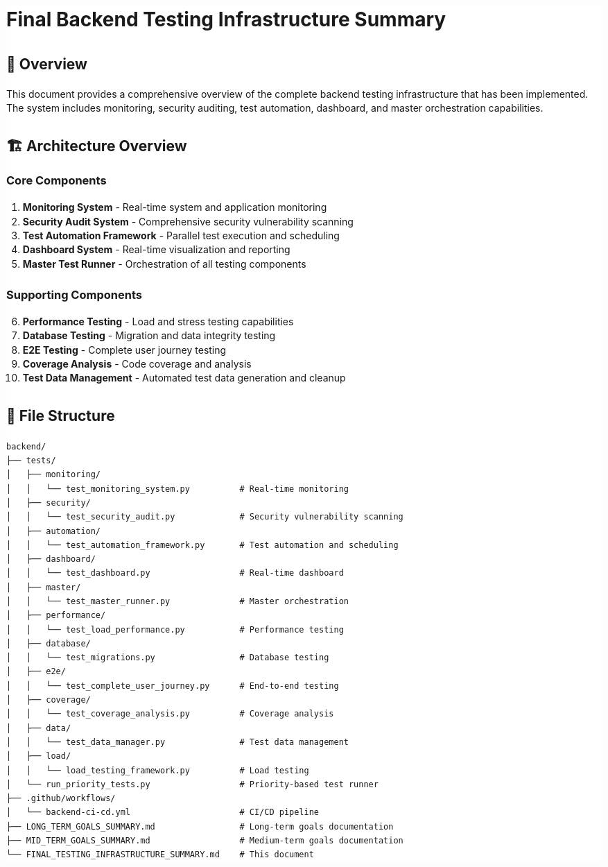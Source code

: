 # Final Backend Testing Infrastructure Summary

## 🎯 Overview
This document provides a comprehensive overview of the complete backend testing infrastructure that has been implemented. The system includes monitoring, security auditing, test automation, dashboard, and master orchestration capabilities.

## 🏗️ Architecture Overview

### Core Components
1. **Monitoring System** - Real-time system and application monitoring
2. **Security Audit System** - Comprehensive security vulnerability scanning
3. **Test Automation Framework** - Parallel test execution and scheduling
4. **Dashboard System** - Real-time visualization and reporting
5. **Master Test Runner** - Orchestration of all testing components

### Supporting Components
6. **Performance Testing** - Load and stress testing capabilities
7. **Database Testing** - Migration and data integrity testing
8. **E2E Testing** - Complete user journey testing
9. **Coverage Analysis** - Code coverage and analysis
10. **Test Data Management** - Automated test data generation and cleanup

## 📁 File Structure

```
backend/
├── tests/
│   ├── monitoring/
│   │   └── test_monitoring_system.py          # Real-time monitoring
│   ├── security/
│   │   └── test_security_audit.py             # Security vulnerability scanning
│   ├── automation/
│   │   └── test_automation_framework.py       # Test automation and scheduling
│   ├── dashboard/
│   │   └── test_dashboard.py                  # Real-time dashboard
│   ├── master/
│   │   └── test_master_runner.py              # Master orchestration
│   ├── performance/
│   │   └── test_load_performance.py           # Performance testing
│   ├── database/
│   │   └── test_migrations.py                 # Database testing
│   ├── e2e/
│   │   └── test_complete_user_journey.py      # End-to-end testing
│   ├── coverage/
│   │   └── test_coverage_analysis.py          # Coverage analysis
│   ├── data/
│   │   └── test_data_manager.py               # Test data management
│   ├── load/
│   │   └── load_testing_framework.py          # Load testing
│   └── run_priority_tests.py                  # Priority-based test runner
├── .github/workflows/
│   └── backend-ci-cd.yml                      # CI/CD pipeline
├── LONG_TERM_GOALS_SUMMARY.md                 # Long-term goals documentation
├── MID_TERM_GOALS_SUMMARY.md                  # Medium-term goals documentation
└── FINAL_TESTING_INFRASTRUCTURE_SUMMARY.md    # This document
```
